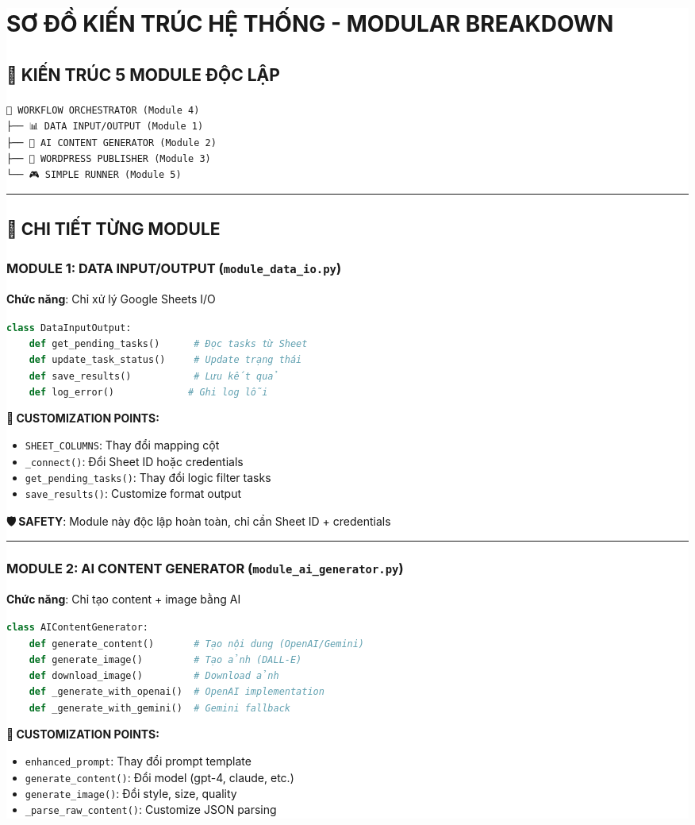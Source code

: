 # SƠ ĐỒ KIẾN TRÚC HỆ THỐNG - MODULAR BREAKDOWN

## 📐 KIẾN TRÚC 5 MODULE ĐỘC LẬP

```
🔄 WORKFLOW ORCHESTRATOR (Module 4)
├── 📊 DATA INPUT/OUTPUT (Module 1)
├── 🤖 AI CONTENT GENERATOR (Module 2)  
├── 📝 WORDPRESS PUBLISHER (Module 3)
└── 🎮 SIMPLE RUNNER (Module 5)
```

---

## 🎯 CHI TIẾT TỪNG MODULE

### MODULE 1: DATA INPUT/OUTPUT (`module_data_io.py`)
**Chức năng**: Chỉ xử lý Google Sheets I/O
```python
class DataInputOutput:
    def get_pending_tasks()      # Đọc tasks từ Sheet
    def update_task_status()     # Update trạng thái
    def save_results()           # Lưu kết quả
    def log_error()             # Ghi log lỗi
```

**🔧 CUSTOMIZATION POINTS:**
- `SHEET_COLUMNS`: Thay đổi mapping cột
- `_connect()`: Đổi Sheet ID hoặc credentials
- `get_pending_tasks()`: Thay đổi logic filter tasks
- `save_results()`: Customize format output

**🛡️ SAFETY**: Module này độc lập hoàn toàn, chỉ cần Sheet ID + credentials

---

### MODULE 2: AI CONTENT GENERATOR (`module_ai_generator.py`)
**Chức năng**: Chỉ tạo content + image bằng AI
```python
class AIContentGenerator:
    def generate_content()       # Tạo nội dung (OpenAI/Gemini)
    def generate_image()         # Tạo ảnh (DALL-E)
    def download_image()         # Download ảnh
    def _generate_with_openai()  # OpenAI implementation
    def _generate_with_gemini()  # Gemini fallback
```

**🔧 CUSTOMIZATION POINTS:**
- `enhanced_prompt`: Thay đổi prompt template
- `generate_content()`: Đổi model (gpt-4, claude, etc.)
- `generate_image()`: Đổi style, size, quality
- `_parse_raw_content()`: Customize JSON parsing
